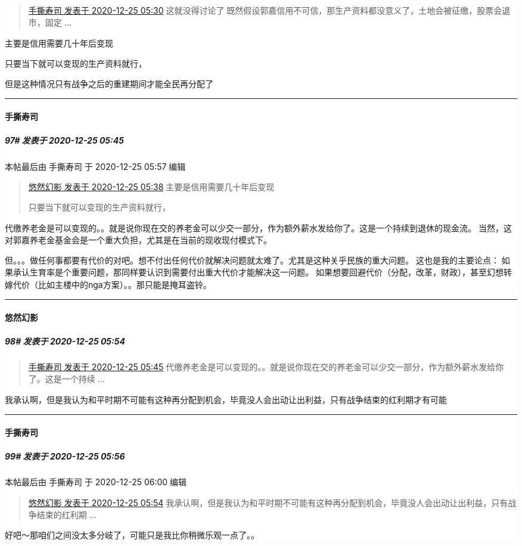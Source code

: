 
<blockquote><a href="httphttps://bbs.saraba1st.com/2b/forum.php?mod=redirect&amp;goto=findpost&amp;pid=49836277&amp;ptid=1979430" target="_blank">手撕寿司 发表于 2020-12-25 05:30</a>
这就没得讨论了
既然假设郭嘉信用不可信，那生产资料都没意义了，土地会被征缴，股票会退市，固定 ...</blockquote>
主要是信用需要几十年后变现

只要当下就可以变现的生产资料就行，

但是这种情况只有战争之后的重建期间才能全民再分配了


-----

####  手撕寿司  
##### 97#       发表于 2020-12-25 05:45


 本帖最后由 手撕寿司 于 2020-12-25 05:57 编辑 
<blockquote><a href="httphttps://bbs.saraba1st.com/2b/forum.php?mod=redirect&amp;goto=findpost&amp;pid=49836286&amp;ptid=1979430" target="_blank">悠然幻影 发表于 2020-12-25 05:38</a>
主要是信用需要几十年后变现

只要当下就可以变现的生产资料就行，</blockquote>
代缴养老金是可以变现的。。就是说你现在交的养老金可以少交一部分，作为额外薪水发给你了。这是一个持续到退休的现金流。
当然，这对郭嘉养老金基金会是一个重大负担，尤其是在当前的现收现付模式下。

但。。。做任何事都要有代价的对吧。想不付出任何代价就解决问题就太难了。尤其是这种关乎民族的重大问题。
这也是我的主要论点：
如果承认生育率是个重要问题，那同样要认识到需要付出重大代价才能解决这一问题。
如果想要回避代价（分配，改革，财政），甚至幻想转嫁代价（比如主楼中的nga方案）。。那只能是掩耳盗铃。


-----

####  悠然幻影  
##### 98#       发表于 2020-12-25 05:54


<blockquote><a href="httphttps://bbs.saraba1st.com/2b/forum.php?mod=redirect&amp;goto=findpost&amp;pid=49836289&amp;ptid=1979430" target="_blank">手撕寿司 发表于 2020-12-25 05:45</a>
代缴养老金是可以变现的。。就是说你现在交的养老金可以少交一部分，作为额外薪水发给你了。这是一个持续 ...</blockquote>
我承认啊，但是我认为和平时期不可能有这种再分配到机会，毕竟没人会出动让出利益，只有战争结束的红利期才有可能


-----

####  手撕寿司  
##### 99#       发表于 2020-12-25 05:56


 本帖最后由 手撕寿司 于 2020-12-25 06:00 编辑 
<blockquote><a href="httphttps://bbs.saraba1st.com/2b/forum.php?mod=redirect&amp;goto=findpost&amp;pid=49836300&amp;ptid=1979430" target="_blank">悠然幻影 发表于 2020-12-25 05:54</a>
我承认啊，但是我认为和平时期不可能有这种再分配到机会，毕竟没人会出动让出利益，只有战争结束的红利期 ...</blockquote>
好吧～那咱们之间没太多分岐了，可能只是我比你稍微乐观一点了。。

